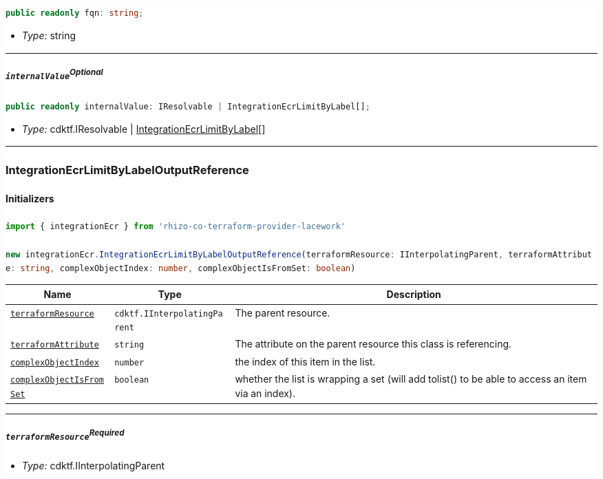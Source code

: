 ```typescript
public readonly fqn: string;
```

- *Type:* string

---

##### `internalValue`<sup>Optional</sup> <a name="internalValue" id="rhizo-co-terraform-provider-lacework.integrationEcr.IntegrationEcrLimitByLabelList.property.internalValue"></a>

```typescript
public readonly internalValue: IResolvable | IntegrationEcrLimitByLabel[];
```

- *Type:* cdktf.IResolvable | <a href="#rhizo-co-terraform-provider-lacework.integrationEcr.IntegrationEcrLimitByLabel">IntegrationEcrLimitByLabel</a>[]

---


### IntegrationEcrLimitByLabelOutputReference <a name="IntegrationEcrLimitByLabelOutputReference" id="rhizo-co-terraform-provider-lacework.integrationEcr.IntegrationEcrLimitByLabelOutputReference"></a>

#### Initializers <a name="Initializers" id="rhizo-co-terraform-provider-lacework.integrationEcr.IntegrationEcrLimitByLabelOutputReference.Initializer"></a>

```typescript
import { integrationEcr } from 'rhizo-co-terraform-provider-lacework'

new integrationEcr.IntegrationEcrLimitByLabelOutputReference(terraformResource: IInterpolatingParent, terraformAttribute: string, complexObjectIndex: number, complexObjectIsFromSet: boolean)
```

| **Name** | **Type** | **Description** |
| --- | --- | --- |
| <code><a href="#rhizo-co-terraform-provider-lacework.integrationEcr.IntegrationEcrLimitByLabelOutputReference.Initializer.parameter.terraformResource">terraformResource</a></code> | <code>cdktf.IInterpolatingParent</code> | The parent resource. |
| <code><a href="#rhizo-co-terraform-provider-lacework.integrationEcr.IntegrationEcrLimitByLabelOutputReference.Initializer.parameter.terraformAttribute">terraformAttribute</a></code> | <code>string</code> | The attribute on the parent resource this class is referencing. |
| <code><a href="#rhizo-co-terraform-provider-lacework.integrationEcr.IntegrationEcrLimitByLabelOutputReference.Initializer.parameter.complexObjectIndex">complexObjectIndex</a></code> | <code>number</code> | the index of this item in the list. |
| <code><a href="#rhizo-co-terraform-provider-lacework.integrationEcr.IntegrationEcrLimitByLabelOutputReference.Initializer.parameter.complexObjectIsFromSet">complexObjectIsFromSet</a></code> | <code>boolean</code> | whether the list is wrapping a set (will add tolist() to be able to access an item via an index). |

---

##### `terraformResource`<sup>Required</sup> <a name="terraformResource" id="rhizo-co-terraform-provider-lacework.integrationEcr.IntegrationEcrLimitByLabelOutputReference.Initializer.parameter.terraformResource"></a>

- *Type:* cdktf.IInterpolatingParent

